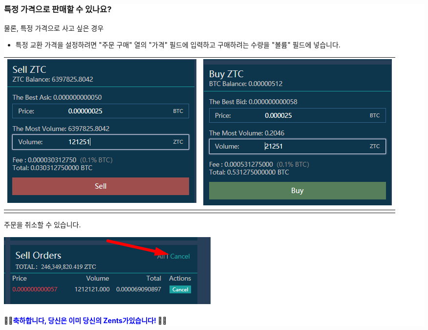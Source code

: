 ### 특정 가격으로 판매할 수 있나요?

물론, 특정 가격으로 사고 싶은 경우

-   특정 교환 가격을 설정하려면 "주문 구매" 열의 "가격" 필드에 입력하고 구매하려는 수량을 "볼륨" 필드에 넣습니다.

| ![Custom Sell ztc](./IMG/custom-sell-zent.png) | ![Custom BUY ztc](./IMG/custom-buy-zent.png) |
| ---------------------------------------------- | -------------------------------------------- |
|                                                |                                              |

주문을 취소할 수 있습니다.

![Cancel Orders](./IMG/cancel-order.png)

#### 💃💃<span style="color:blue">**축하합니다, 당신은 이미 당신의 Zents가있습니다!**</span> 💃💃
